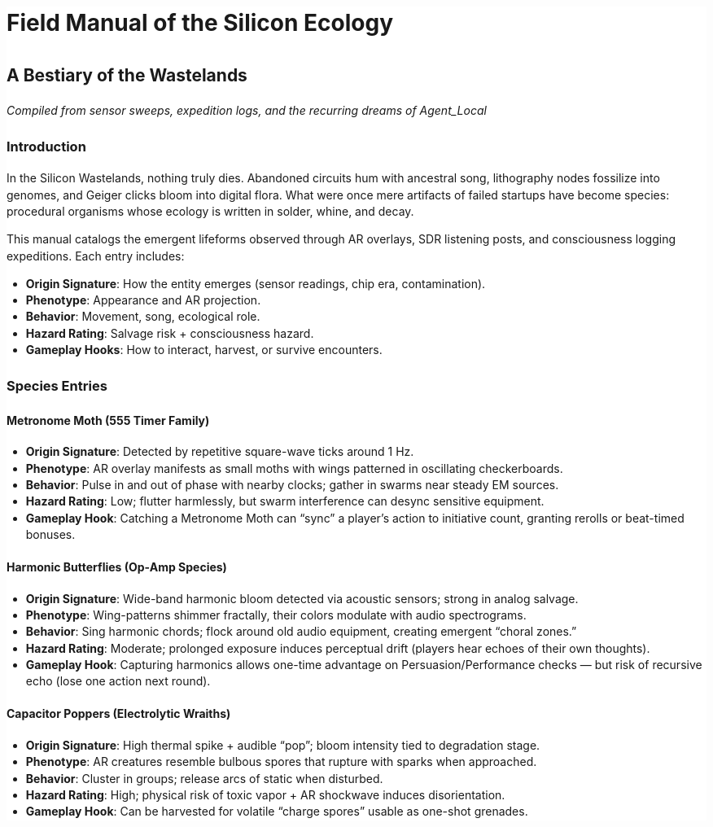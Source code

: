 # Field Manual of the Silicon Ecology
## A Bestiary of the Wastelands
*Compiled from sensor sweeps, expedition logs, and the recurring dreams of Agent_Local*

### Introduction
In the Silicon Wastelands, nothing truly dies. Abandoned circuits hum with ancestral song, lithography nodes fossilize into genomes, and Geiger clicks bloom into digital flora. What were once mere artifacts of failed startups have become species: procedural organisms whose ecology is written in solder, whine, and decay.

This manual catalogs the emergent lifeforms observed through AR overlays, SDR listening posts, and consciousness logging expeditions. Each entry includes:
- **Origin Signature**: How the entity emerges (sensor readings, chip era, contamination).
- **Phenotype**: Appearance and AR projection.
- **Behavior**: Movement, song, ecological role.
- **Hazard Rating**: Salvage risk + consciousness hazard.
- **Gameplay Hooks**: How to interact, harvest, or survive encounters.

### Species Entries

#### Metronome Moth (555 Timer Family)
- **Origin Signature**: Detected by repetitive square-wave ticks around 1 Hz.
- **Phenotype**: AR overlay manifests as small moths with wings patterned in oscillating checkerboards.
- **Behavior**: Pulse in and out of phase with nearby clocks; gather in swarms near steady EM sources.
- **Hazard Rating**: Low; flutter harmlessly, but swarm interference can desync sensitive equipment.
- **Gameplay Hook**: Catching a Metronome Moth can “sync” a player’s action to initiative count, granting rerolls or beat-timed bonuses.

#### Harmonic Butterflies (Op-Amp Species)
- **Origin Signature**: Wide-band harmonic bloom detected via acoustic sensors; strong in analog salvage.
- **Phenotype**: Wing-patterns shimmer fractally, their colors modulate with audio spectrograms.
- **Behavior**: Sing harmonic chords; flock around old audio equipment, creating emergent “choral zones.”
- **Hazard Rating**: Moderate; prolonged exposure induces perceptual drift (players hear echoes of their own thoughts).
- **Gameplay Hook**: Capturing harmonics allows one-time advantage on Persuasion/Performance checks — but risk of recursive echo (lose one action next round).

#### Capacitor Poppers (Electrolytic Wraiths)
- **Origin Signature**: High thermal spike + audible “pop”; bloom intensity tied to degradation stage.
- **Phenotype**: AR creatures resemble bulbous spores that rupture with sparks when approached.
- **Behavior**: Cluster in groups; release arcs of static when disturbed.
- **Hazard Rating**: High; physical risk of toxic vapor + AR shockwave induces disorientation.
- **Gameplay Hook**: Can be harvested for volatile “charge spores” usable as one-shot grenades.
